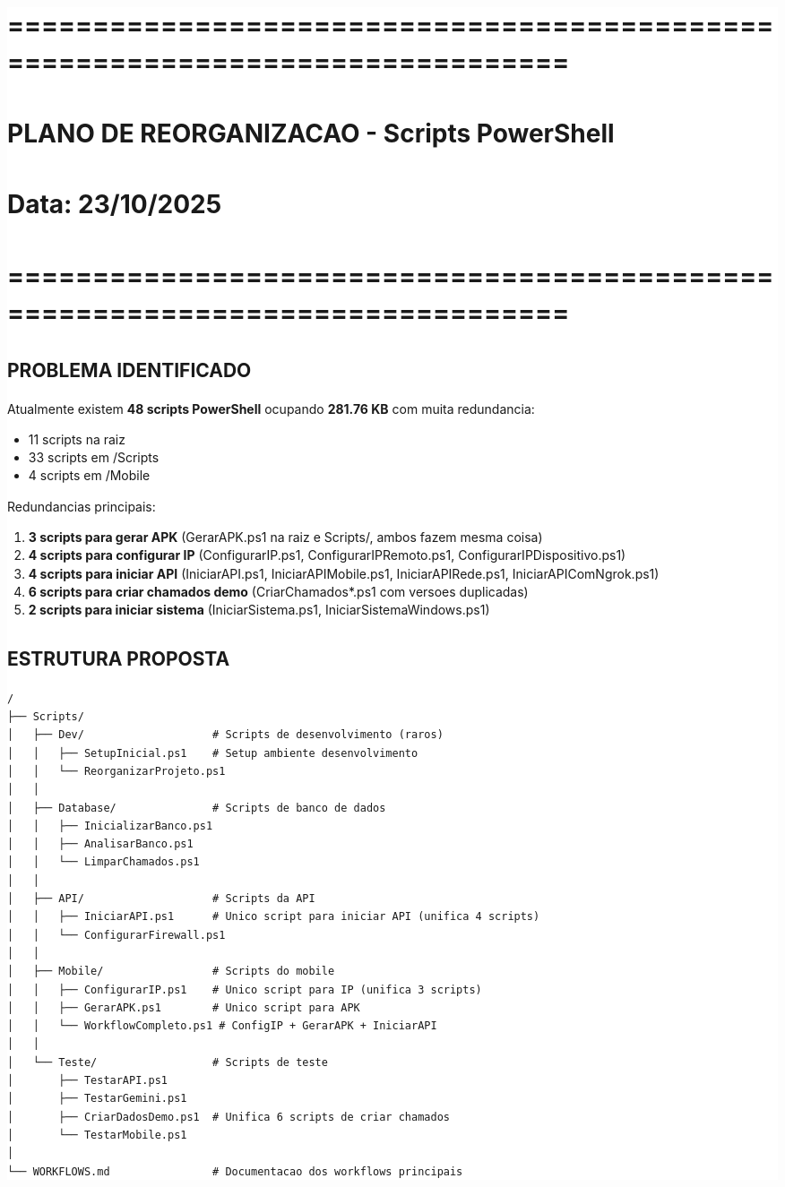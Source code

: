 # ==============================================================================
# PLANO DE REORGANIZACAO - Scripts PowerShell
# Data: 23/10/2025
# ==============================================================================

## PROBLEMA IDENTIFICADO

Atualmente existem **48 scripts PowerShell** ocupando **281.76 KB** com muita redundancia:
- 11 scripts na raiz
- 33 scripts em /Scripts  
- 4 scripts em /Mobile

Redundancias principais:
1. **3 scripts para gerar APK** (GerarAPK.ps1 na raiz e Scripts/, ambos fazem mesma coisa)
2. **4 scripts para configurar IP** (ConfigurarIP.ps1, ConfigurarIPRemoto.ps1, ConfigurarIPDispositivo.ps1)
3. **4 scripts para iniciar API** (IniciarAPI.ps1, IniciarAPIMobile.ps1, IniciarAPIRede.ps1, IniciarAPIComNgrok.ps1)
4. **6 scripts para criar chamados demo** (CriarChamados*.ps1 com versoes duplicadas)
5. **2 scripts para iniciar sistema** (IniciarSistema.ps1, IniciarSistemaWindows.ps1)

## ESTRUTURA PROPOSTA

```
/
├── Scripts/
│   ├── Dev/                    # Scripts de desenvolvimento (raros)
│   │   ├── SetupInicial.ps1    # Setup ambiente desenvolvimento
│   │   └── ReorganizarProjeto.ps1
│   │
│   ├── Database/               # Scripts de banco de dados
│   │   ├── InicializarBanco.ps1
│   │   ├── AnalisarBanco.ps1
│   │   └── LimparChamados.ps1
│   │
│   ├── API/                    # Scripts da API
│   │   ├── IniciarAPI.ps1      # Unico script para iniciar API (unifica 4 scripts)
│   │   └── ConfigurarFirewall.ps1
│   │
│   ├── Mobile/                 # Scripts do mobile
│   │   ├── ConfigurarIP.ps1    # Unico script para IP (unifica 3 scripts)
│   │   ├── GerarAPK.ps1        # Unico script para APK
│   │   └── WorkflowCompleto.ps1 # ConfigIP + GerarAPK + IniciarAPI
│   │
│   └── Teste/                  # Scripts de teste
│       ├── TestarAPI.ps1
│       ├── TestarGemini.ps1
│       ├── CriarDadosDemo.ps1  # Unifica 6 scripts de criar chamados
│       └── TestarMobile.ps1
│
└── WORKFLOWS.md                # Documentacao dos workflows principais
```
